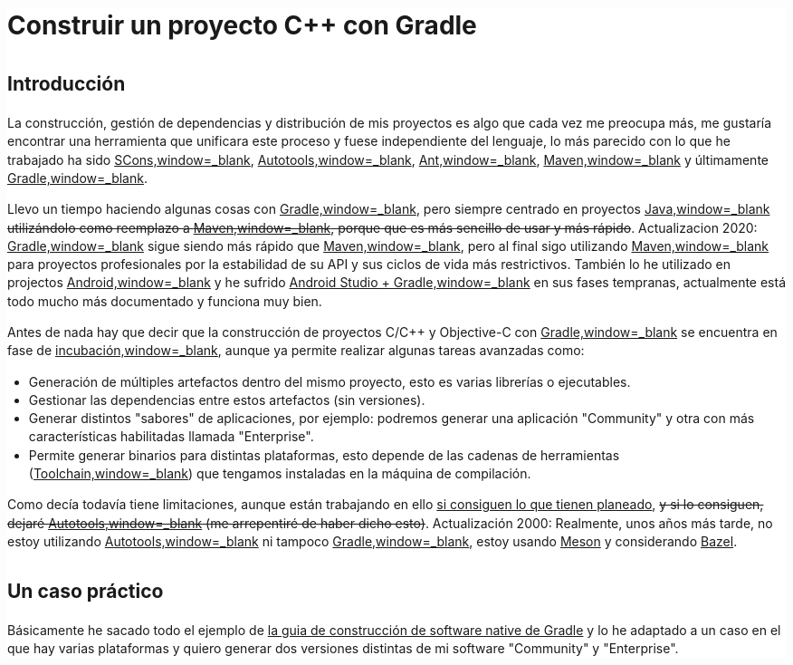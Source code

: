 # Construir un proyecto C++ con Gradle

## Introducción

La construcción, gestión de dependencias y distribución de mis proyectos es algo que cada vez me preocupa más, me gustaría encontrar una herramienta que unificara este proceso y fuese independiente del lenguaje, lo más parecido con lo que he trabajado ha sido [SCons,window=_blank](https://www.scons.org), [Autotools,window=_blank](https://www.gnu.org/software/automake/manual/html_node/Autotools-Introduction.html#Autotools-Introduction), [Ant,window=_blank](https://ant.apache.org), [Maven,window=_blank](https://maven.apache.org) y últimamente [Gradle,window=_blank](https://www.gradle.org).

Llevo un tiempo haciendo algunas cosas con [Gradle,window=_blank](https://www.gradle.org), pero siempre centrado en proyectos [Java,window=_blank](https://www.java.com) ~~utilizándolo como reemplazo a [Maven,window=_blank](https://maven.apache.org), porque que es más sencillo de usar y más rápido~~. Actualizacion 2020: [Gradle,window=_blank](https://www.gradle.org) sigue siendo más rápido que [Maven,window=_blank](https://maven.apache.org), pero al final sigo utilizando [Maven,window=_blank](https://maven.apache.org) para proyectos profesionales por la estabilidad de su API y sus ciclos de vida más restrictivos. 
También lo he utilizado en projectos [Android,window=_blank](https://developer.android.com/studio/build) y he sufrido [Android Studio + Gradle,window=_blank](https://developer.android.com/sdk/installing/studio-build.html) en sus fases tempranas, actualmente está todo mucho más documentado y funciona muy bien.

Antes de nada hay que decir que la construcción de proyectos C/C++ y Objective-C con [Gradle,window=_blank](https://www.gradle.org) se encuentra en fase de [incubación,window=_blank](https://docs.gradle.org/current/userguide/feature_lifecycle.html#sec:incubating_state), aunque ya permite realizar algunas tareas avanzadas como:

* Generación de múltiples artefactos dentro del mismo proyecto, esto es varias librerías o ejecutables.
* Gestionar las dependencias entre estos artefactos (sin versiones).
* Generar distintos "sabores" de aplicaciones, por ejemplo: podremos generar una aplicación "Community" y otra con más características habilitadas llamada "Enterprise".
* Permite generar binarios para distintas plataformas, esto depende de las cadenas de herramientas ([Toolchain,window=_blank](https://en.wikipedia.org/wiki/Toolchain)) que tengamos instaladas en la máquina de compilación.

Como decía todavía tiene limitaciones, aunque están trabajando en ello [si consiguen lo que tienen planeado](https://blog.gradle.org/state-and-future-of-the-gradle-software-model#a-way-forward), ~~y si lo consiguen,  dejaré [Autotools,window=_blank](https://www.gnu.org/software/automake/manual/html_node/Autotools-Introduction.html#Autotools-Introduction) (me arrepentiré de haber dicho esto)~~. Actualización 2000: Realmente, unos años más tarde, no estoy utilizando [Autotools,window=_blank](https://www.gnu.org/software/automake/manual/html_node/Autotools-Introduction.html#Autotools-Introduction) ni tampoco [Gradle,window=_blank](https://www.gradle.org), estoy usando [Meson](https://mesonbuild.com/) y considerando [Bazel](https://docs.bazel.build/versions/master/tutorial/cpp.html).

## Un caso práctico

Básicamente he sacado todo el ejemplo de [la guia de construcción de software native de Gradle](https://docs.gradle.org/current/userguide/native_software.html) y lo he adaptado a un caso en el que hay varias plataformas y quiero generar dos versiones distintas de mi software "Community" y "Enterprise".
